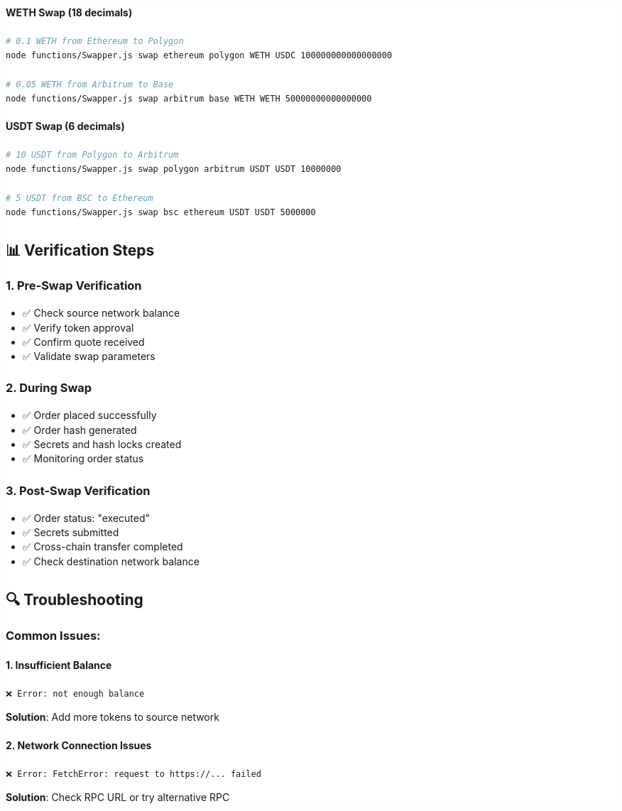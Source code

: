 #### WETH Swap (18 decimals)
```bash
# 0.1 WETH from Ethereum to Polygon
node functions/Swapper.js swap ethereum polygon WETH USDC 100000000000000000

# 0.05 WETH from Arbitrum to Base
node functions/Swapper.js swap arbitrum base WETH WETH 50000000000000000
```

#### USDT Swap (6 decimals)
```bash
# 10 USDT from Polygon to Arbitrum
node functions/Swapper.js swap polygon arbitrum USDT USDT 10000000

# 5 USDT from BSC to Ethereum
node functions/Swapper.js swap bsc ethereum USDT USDT 5000000
```

## 📊 Verification Steps

### 1. Pre-Swap Verification
- ✅ Check source network balance
- ✅ Verify token approval
- ✅ Confirm quote received
- ✅ Validate swap parameters

### 2. During Swap
- ✅ Order placed successfully
- ✅ Order hash generated
- ✅ Secrets and hash locks created
- ✅ Monitoring order status

### 3. Post-Swap Verification
- ✅ Order status: "executed"
- ✅ Secrets submitted
- ✅ Cross-chain transfer completed
- ✅ Check destination network balance

## 🔍 Troubleshooting

### Common Issues:

#### 1. Insufficient Balance
```
❌ Error: not enough balance
```
**Solution**: Add more tokens to source network

#### 2. Network Connection Issues
```
❌ Error: FetchError: request to https://... failed
```
**Solution**: Check RPC URL or try alternative RPC
